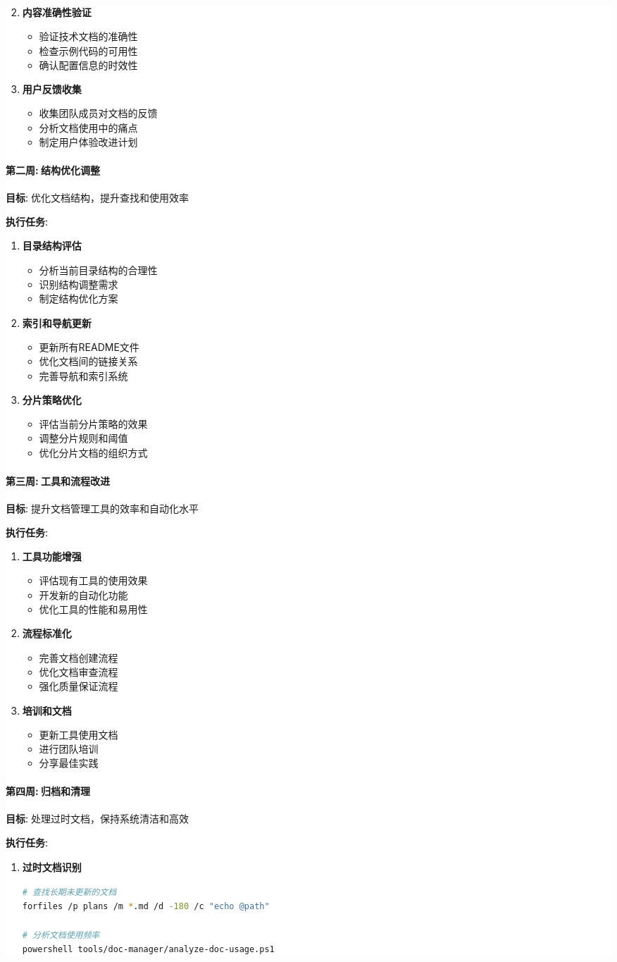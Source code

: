 2. **内容准确性验证**
   - 验证技术文档的准确性
   - 检查示例代码的可用性
   - 确认配置信息的时效性

3. **用户反馈收集**
   - 收集团队成员对文档的反馈
   - 分析文档使用中的痛点
   - 制定用户体验改进计划

#### 第二周: 结构优化调整
**目标**: 优化文档结构，提升查找和使用效率

**执行任务**:
1. **目录结构评估**
   - 分析当前目录结构的合理性
   - 识别结构调整需求
   - 制定结构优化方案

2. **索引和导航更新**
   - 更新所有README文件
   - 优化文档间的链接关系
   - 完善导航和索引系统

3. **分片策略优化**
   - 评估当前分片策略的效果
   - 调整分片规则和阈值
   - 优化分片文档的组织方式

#### 第三周: 工具和流程改进
**目标**: 提升文档管理工具的效率和自动化水平

**执行任务**:
1. **工具功能增强**
   - 评估现有工具的使用效果
   - 开发新的自动化功能
   - 优化工具的性能和易用性

2. **流程标准化**
   - 完善文档创建流程
   - 优化文档审查流程
   - 强化质量保证流程

3. **培训和文档**
   - 更新工具使用文档
   - 进行团队培训
   - 分享最佳实践

#### 第四周: 归档和清理
**目标**: 处理过时文档，保持系统清洁和高效

**执行任务**:
1. **过时文档识别**
   ```bash
   # 查找长期未更新的文档
   forfiles /p plans /m *.md /d -180 /c "echo @path"
   
   # 分析文档使用频率
   powershell tools/doc-manager/analyze-doc-usage.ps1
   ```

